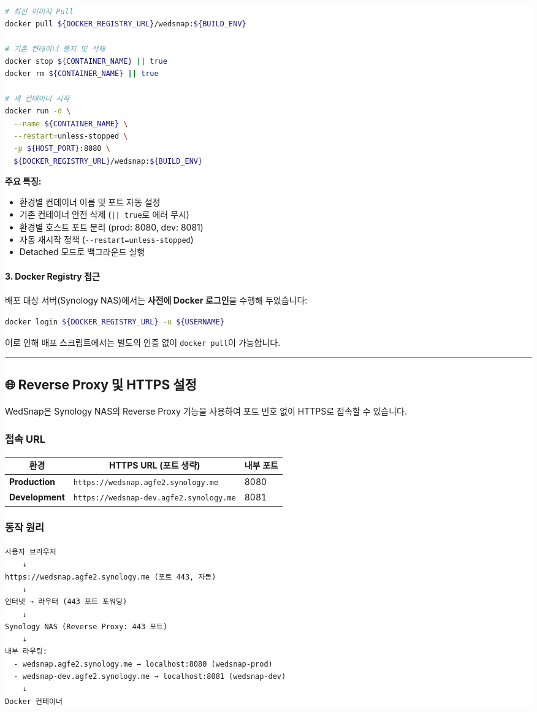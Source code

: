 ```bash
# 최신 이미지 Pull
docker pull ${DOCKER_REGISTRY_URL}/wedsnap:${BUILD_ENV}

# 기존 컨테이너 중지 및 삭제
docker stop ${CONTAINER_NAME} || true
docker rm ${CONTAINER_NAME} || true

# 새 컨테이너 시작
docker run -d \
  --name ${CONTAINER_NAME} \
  --restart=unless-stopped \
  -p ${HOST_PORT}:8080 \
  ${DOCKER_REGISTRY_URL}/wedsnap:${BUILD_ENV}
```

**주요 특징:**

- 환경별 컨테이너 이름 및 포트 자동 설정
- 기존 컨테이너 안전 삭제 (`|| true`로 에러 무시)
- 환경별 호스트 포트 분리 (prod: 8080, dev: 8081)
- 자동 재시작 정책 (`--restart=unless-stopped`)
- Detached 모드로 백그라운드 실행

#### 3. Docker Registry 접근

배포 대상 서버(Synology NAS)에서는 **사전에 Docker 로그인**을 수행해 두었습니다:

```bash
docker login ${DOCKER_REGISTRY_URL} -u ${USERNAME}
```

이로 인해 배포 스크립트에서는 별도의 인증 없이 `docker pull`이 가능합니다.

---

## 🌐 Reverse Proxy 및 HTTPS 설정

WedSnap은 Synology NAS의 Reverse Proxy 기능을 사용하여 포트 번호 없이 HTTPS로 접속할 수 있습니다.

### 접속 URL

| 환경              | HTTPS URL (포트 생략)                       | 내부 포트 |
|-----------------|-----------------------------------------|-------|
| **Production**  | `https://wedsnap.agfe2.synology.me`     | 8080  |
| **Development** | `https://wedsnap-dev.agfe2.synology.me` | 8081  |

### 동작 원리

```
사용자 브라우저
    ↓
https://wedsnap.agfe2.synology.me (포트 443, 자동)
    ↓
인터넷 → 라우터 (443 포트 포워딩)
    ↓
Synology NAS (Reverse Proxy: 443 포트)
    ↓
내부 라우팅:
  - wedsnap.agfe2.synology.me → localhost:8080 (wedsnap-prod)
  - wedsnap-dev.agfe2.synology.me → localhost:8081 (wedsnap-dev)
    ↓
Docker 컨테이너
```
